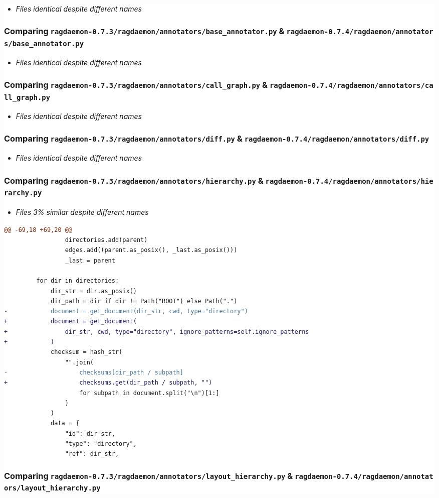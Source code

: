  * *Files identical despite different names*

### Comparing `ragdaemon-0.7.3/ragdaemon/annotators/base_annotator.py` & `ragdaemon-0.7.4/ragdaemon/annotators/base_annotator.py`

 * *Files identical despite different names*

### Comparing `ragdaemon-0.7.3/ragdaemon/annotators/call_graph.py` & `ragdaemon-0.7.4/ragdaemon/annotators/call_graph.py`

 * *Files identical despite different names*

### Comparing `ragdaemon-0.7.3/ragdaemon/annotators/diff.py` & `ragdaemon-0.7.4/ragdaemon/annotators/diff.py`

 * *Files identical despite different names*

### Comparing `ragdaemon-0.7.3/ragdaemon/annotators/hierarchy.py` & `ragdaemon-0.7.4/ragdaemon/annotators/hierarchy.py`

 * *Files 3% similar despite different names*

```diff
@@ -69,18 +69,20 @@
                 directories.add(parent)
                 edges.add((parent.as_posix(), _last.as_posix()))
                 _last = parent
 
         for dir in directories:
             dir_str = dir.as_posix()
             dir_path = dir if dir != Path("ROOT") else Path(".")
-            document = get_document(dir_str, cwd, type="directory")
+            document = get_document(
+                dir_str, cwd, type="directory", ignore_patterns=self.ignore_patterns
+            )
             checksum = hash_str(
                 "".join(
-                    checksums[dir_path / subpath]
+                    checksums.get(dir_path / subpath, "")
                     for subpath in document.split("\n")[1:]
                 )
             )
             data = {
                 "id": dir_str,
                 "type": "directory",
                 "ref": dir_str,
```

### Comparing `ragdaemon-0.7.3/ragdaemon/annotators/layout_hierarchy.py` & `ragdaemon-0.7.4/ragdaemon/annotators/layout_hierarchy.py`
